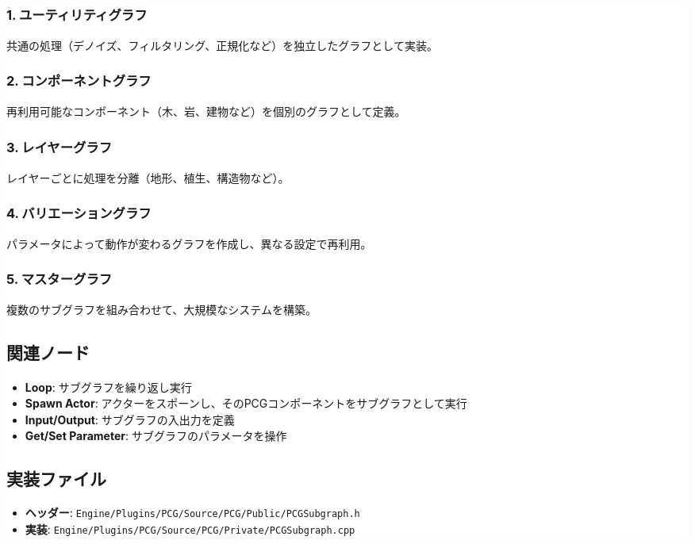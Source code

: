 ### 1. ユーティリティグラフ
共通の処理（デノイズ、フィルタリング、正規化など）を独立したグラフとして実装。

### 2. コンポーネントグラフ
再利用可能なコンポーネント（木、岩、建物など）を個別のグラフとして定義。

### 3. レイヤーグラフ
レイヤーごとに処理を分離（地形、植生、構造物など）。

### 4. バリエーショングラフ
パラメータによって動作が変わるグラフを作成し、異なる設定で再利用。

### 5. マスターグラフ
複数のサブグラフを組み合わせて、大規模なシステムを構築。

## 関連ノード
- **Loop**: サブグラフを繰り返し実行
- **Spawn Actor**: アクターをスポーンし、そのPCGコンポーネントをサブグラフとして実行
- **Input/Output**: サブグラフの入出力を定義
- **Get/Set Parameter**: サブグラフのパラメータを操作

## 実装ファイル
- **ヘッダー**: `Engine/Plugins/PCG/Source/PCG/Public/PCGSubgraph.h`
- **実装**: `Engine/Plugins/PCG/Source/PCG/Private/PCGSubgraph.cpp`

